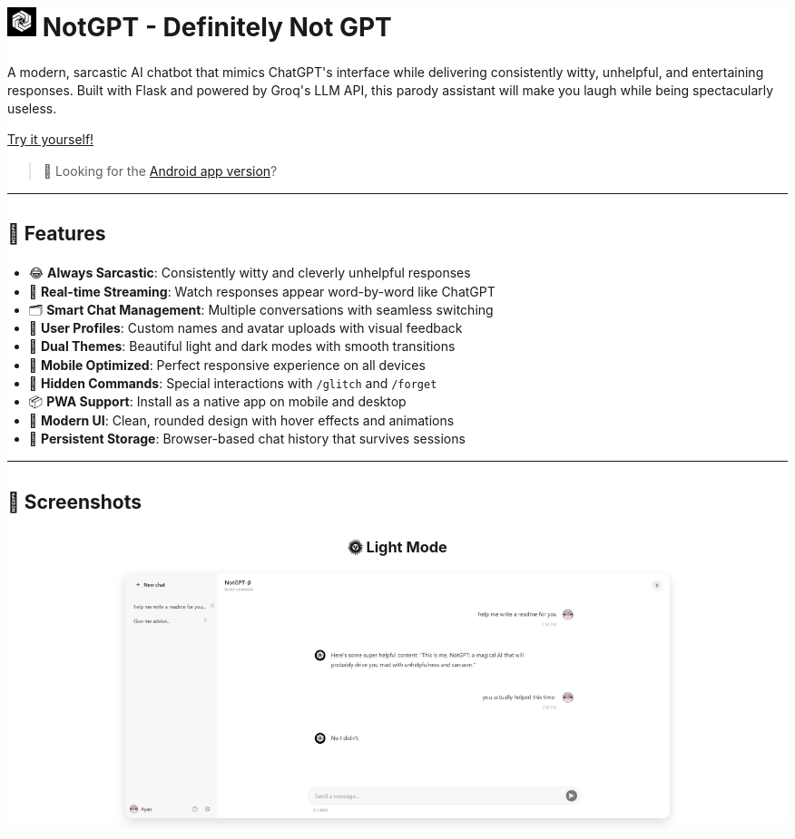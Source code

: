 # <img src="./static/icon-192.png" alt="NotGPT Logo" width="32" height="32"> NotGPT - Definitely Not GPT

A modern, sarcastic AI chatbot that mimics ChatGPT's interface while delivering consistently witty, unhelpful, and entertaining responses. Built with Flask and powered by Groq's LLM API, this parody assistant will make you laugh while being spectacularly useless.

[Try it yourself!](https://notgpt.onrender.com)
> 📱 Looking for the [Android app version](https://github.com/ayannotfound/notgpt-android)?  

---

## 🚀 Features
- 😂 **Always Sarcastic**: Consistently witty and cleverly unhelpful responses
- 💬 **Real-time Streaming**: Watch responses appear word-by-word like ChatGPT
- 🗂️ **Smart Chat Management**: Multiple conversations with seamless switching
- 👤 **User Profiles**: Custom names and avatar uploads with visual feedback
- 🌙 **Dual Themes**: Beautiful light and dark modes with smooth transitions
- 📱 **Mobile Optimized**: Perfect responsive experience on all devices
- 🔧 **Hidden Commands**: Special interactions with `/glitch` and `/forget`
- 📦 **PWA Support**: Install as a native app on mobile and desktop
- 🎨 **Modern UI**: Clean, rounded design with hover effects and animations
- 💾 **Persistent Storage**: Browser-based chat history that survives sessions

---

## 📸 Screenshots

<div align="center">

### 🌞 Light Mode
<img src="./screenshots/light-mode.png" alt="Light Mode" width="600" style="border-radius: 8px; box-shadow: 0 4px 12px rgba(0,0,0,0.15);">
